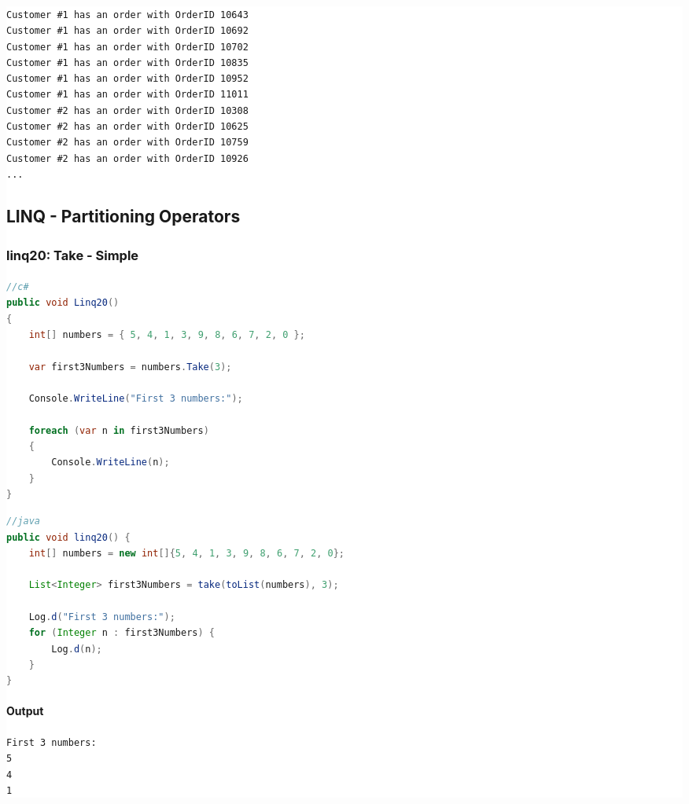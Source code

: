     Customer #1 has an order with OrderID 10643
    Customer #1 has an order with OrderID 10692
    Customer #1 has an order with OrderID 10702
    Customer #1 has an order with OrderID 10835
    Customer #1 has an order with OrderID 10952
    Customer #1 has an order with OrderID 11011
    Customer #2 has an order with OrderID 10308
    Customer #2 has an order with OrderID 10625
    Customer #2 has an order with OrderID 10759
    Customer #2 has an order with OrderID 10926
    ...

LINQ - Partitioning Operators
-----------------------------

### linq20: Take - Simple
```csharp
//c#
public void Linq20() 
{ 
    int[] numbers = { 5, 4, 1, 3, 9, 8, 6, 7, 2, 0 }; 

    var first3Numbers = numbers.Take(3); 
  
    Console.WriteLine("First 3 numbers:"); 
  
    foreach (var n in first3Numbers) 
    { 
        Console.WriteLine(n); 
    } 
}
```
```java
//java
public void linq20() {
    int[] numbers = new int[]{5, 4, 1, 3, 9, 8, 6, 7, 2, 0};

    List<Integer> first3Numbers = take(toList(numbers), 3);

    Log.d("First 3 numbers:");
    for (Integer n : first3Numbers) {
        Log.d(n);
    }
}
```
#### Output

    First 3 numbers:
    5
    4
    1
